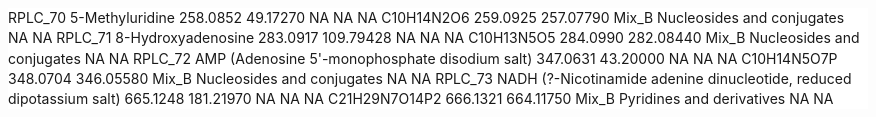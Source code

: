    <td style="text-align:left;"> RPLC_70 </td>
   <td style="text-align:left;"> 5-Methyluridine </td>
   <td style="text-align:left;"> 258.0852 </td>
   <td style="text-align:right;"> 49.17270 </td>
   <td style="text-align:left;"> NA </td>
   <td style="text-align:left;"> NA </td>
   <td style="text-align:left;"> NA </td>
   <td style="text-align:left;"> C10H14N2O6 </td>
   <td style="text-align:right;"> 259.0925 </td>
   <td style="text-align:right;"> 257.07790 </td>
   <td style="text-align:left;"> Mix_B </td>
   <td style="text-align:left;"> Nucleosides and conjugates </td>
   <td style="text-align:left;"> NA </td>
   <td style="text-align:left;"> NA </td>
  </tr>
  <tr>
   <td style="text-align:left;"> RPLC_71 </td>
   <td style="text-align:left;"> 8-Hydroxyadenosine </td>
   <td style="text-align:left;"> 283.0917 </td>
   <td style="text-align:right;"> 109.79428 </td>
   <td style="text-align:left;"> NA </td>
   <td style="text-align:left;"> NA </td>
   <td style="text-align:left;"> NA </td>
   <td style="text-align:left;"> C10H13N5O5 </td>
   <td style="text-align:right;"> 284.0990 </td>
   <td style="text-align:right;"> 282.08440 </td>
   <td style="text-align:left;"> Mix_B </td>
   <td style="text-align:left;"> Nucleosides and conjugates </td>
   <td style="text-align:left;"> NA </td>
   <td style="text-align:left;"> NA </td>
  </tr>
  <tr>
   <td style="text-align:left;"> RPLC_72 </td>
   <td style="text-align:left;"> AMP (Adenosine 5'-monophosphate disodium salt) </td>
   <td style="text-align:left;"> 347.0631 </td>
   <td style="text-align:right;"> 43.20000 </td>
   <td style="text-align:left;"> NA </td>
   <td style="text-align:left;"> NA </td>
   <td style="text-align:left;"> NA </td>
   <td style="text-align:left;"> C10H14N5O7P </td>
   <td style="text-align:right;"> 348.0704 </td>
   <td style="text-align:right;"> 346.05580 </td>
   <td style="text-align:left;"> Mix_B </td>
   <td style="text-align:left;"> Nucleosides and conjugates </td>
   <td style="text-align:left;"> NA </td>
   <td style="text-align:left;"> NA </td>
  </tr>
  <tr>
   <td style="text-align:left;"> RPLC_73 </td>
   <td style="text-align:left;"> NADH (?-Nicotinamide adenine dinucleotide, reduced dipotassium salt) </td>
   <td style="text-align:left;"> 665.1248 </td>
   <td style="text-align:right;"> 181.21970 </td>
   <td style="text-align:left;"> NA </td>
   <td style="text-align:left;"> NA </td>
   <td style="text-align:left;"> NA </td>
   <td style="text-align:left;"> C21H29N7O14P2 </td>
   <td style="text-align:right;"> 666.1321 </td>
   <td style="text-align:right;"> 664.11750 </td>
   <td style="text-align:left;"> Mix_B </td>
   <td style="text-align:left;"> Pyridines and derivatives </td>
   <td style="text-align:left;"> NA </td>
   <td style="text-align:left;"> NA </td>
  </tr>